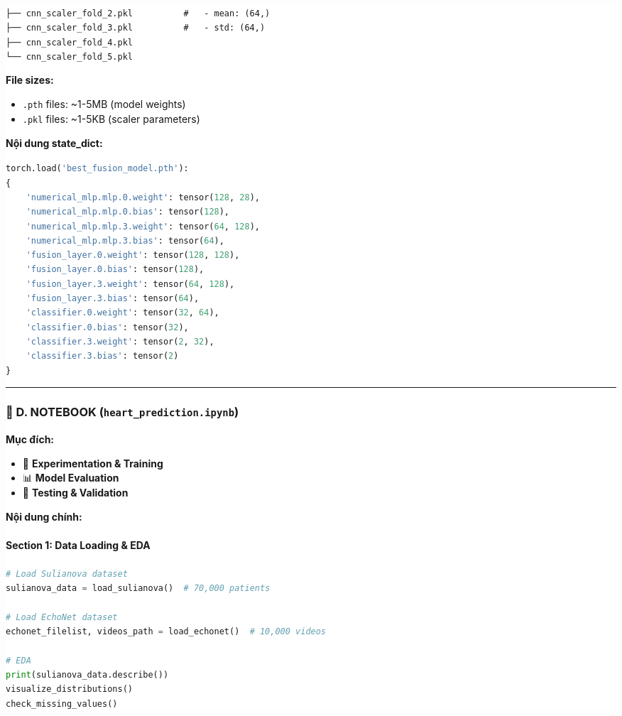 ```
├── cnn_scaler_fold_2.pkl          #   - mean: (64,)
├── cnn_scaler_fold_3.pkl          #   - std: (64,)
├── cnn_scaler_fold_4.pkl
└── cnn_scaler_fold_5.pkl
```

**File sizes:**
- `.pth` files: ~1-5MB (model weights)
- `.pkl` files: ~1-5KB (scaler parameters)

**Nội dung state_dict:**
```python
torch.load('best_fusion_model.pth'):
{
    'numerical_mlp.mlp.0.weight': tensor(128, 28),
    'numerical_mlp.mlp.0.bias': tensor(128),
    'numerical_mlp.mlp.3.weight': tensor(64, 128),
    'numerical_mlp.mlp.3.bias': tensor(64),
    'fusion_layer.0.weight': tensor(128, 128),
    'fusion_layer.0.bias': tensor(128),
    'fusion_layer.3.weight': tensor(64, 128),
    'fusion_layer.3.bias': tensor(64),
    'classifier.0.weight': tensor(32, 64),
    'classifier.0.bias': tensor(32),
    'classifier.3.weight': tensor(2, 32),
    'classifier.3.bias': tensor(2)
}
```

---

### **📓 D. NOTEBOOK** (`heart_prediction.ipynb`)

**Mục đích:**
- 🧪 **Experimentation & Training**
- 📊 **Model Evaluation**
- 🧪 **Testing & Validation**

**Nội dung chính:**

#### **Section 1: Data Loading & EDA**
```python
# Load Sulianova dataset
sulianova_data = load_sulianova()  # 70,000 patients

# Load EchoNet dataset
echonet_filelist, videos_path = load_echonet()  # 10,000 videos

# EDA
print(sulianova_data.describe())
visualize_distributions()
check_missing_values()
```

